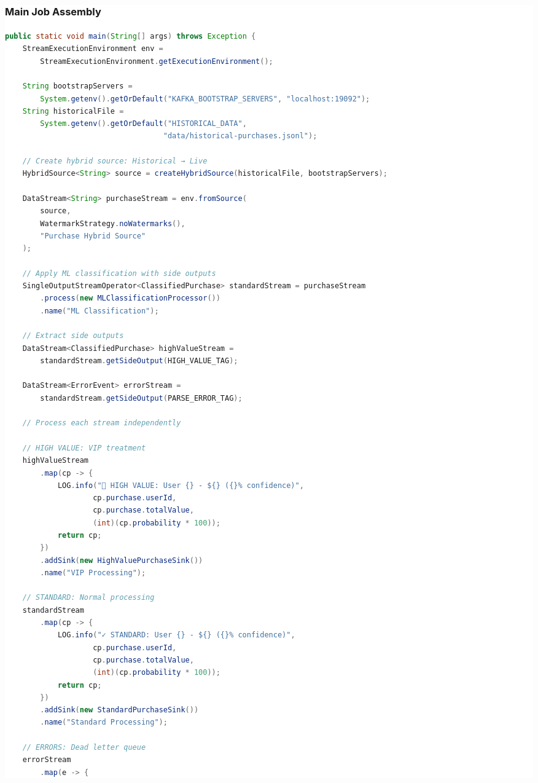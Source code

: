### Main Job Assembly

```java
public static void main(String[] args) throws Exception {
    StreamExecutionEnvironment env =
        StreamExecutionEnvironment.getExecutionEnvironment();

    String bootstrapServers =
        System.getenv().getOrDefault("KAFKA_BOOTSTRAP_SERVERS", "localhost:19092");
    String historicalFile =
        System.getenv().getOrDefault("HISTORICAL_DATA",
                                    "data/historical-purchases.jsonl");

    // Create hybrid source: Historical → Live
    HybridSource<String> source = createHybridSource(historicalFile, bootstrapServers);

    DataStream<String> purchaseStream = env.fromSource(
        source,
        WatermarkStrategy.noWatermarks(),
        "Purchase Hybrid Source"
    );

    // Apply ML classification with side outputs
    SingleOutputStreamOperator<ClassifiedPurchase> standardStream = purchaseStream
        .process(new MLClassificationProcessor())
        .name("ML Classification");

    // Extract side outputs
    DataStream<ClassifiedPurchase> highValueStream =
        standardStream.getSideOutput(HIGH_VALUE_TAG);

    DataStream<ErrorEvent> errorStream =
        standardStream.getSideOutput(PARSE_ERROR_TAG);

    // Process each stream independently

    // HIGH VALUE: VIP treatment
    highValueStream
        .map(cp -> {
            LOG.info("🌟 HIGH VALUE: User {} - ${} ({}% confidence)",
                    cp.purchase.userId,
                    cp.purchase.totalValue,
                    (int)(cp.probability * 100));
            return cp;
        })
        .addSink(new HighValuePurchaseSink())
        .name("VIP Processing");

    // STANDARD: Normal processing
    standardStream
        .map(cp -> {
            LOG.info("✓ STANDARD: User {} - ${} ({}% confidence)",
                    cp.purchase.userId,
                    cp.purchase.totalValue,
                    (int)(cp.probability * 100));
            return cp;
        })
        .addSink(new StandardPurchaseSink())
        .name("Standard Processing");

    // ERRORS: Dead letter queue
    errorStream
        .map(e -> {
```